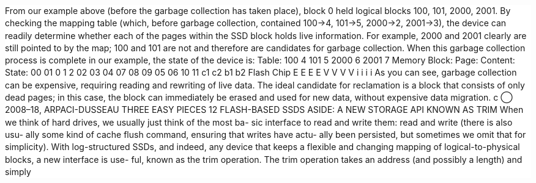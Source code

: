 From our example above (before the garbage collection has taken place),
block 0 held logical blocks 100, 101, 2000, 2001. By checking the mapping
table (which, before garbage collection, contained 100->4, 101->5,
2000->2, 2001->3), the device can readily determine whether each of
the pages within the SSD block holds live information. For example, 2000
and 2001 clearly are still pointed to by the map; 100 and 101 are not and
therefore are candidates for garbage collection.
When this garbage collection process is complete in our example, the
state of the device is:
Table: 100 4 101 5 2000 6 2001 7
Memory
Block:
Page:
Content:
State:
00
01
0 1 2
02
03
04
07
08
09
05
06
10
11
c1
c2
b1
b2
Flash
Chip
E
E
E
E
V
V
V
V
i
i
i
i
As you can see, garbage collection can be expensive, requiring reading
and rewriting of live data. The ideal candidate for reclamation is a block
that consists of only dead pages; in this case, the block can immediately
be erased and used for new data, without expensive data migration.
c ⃝ 2008–18, ARPACI-DUSSEAU
THREE
EASY
PIECES
12 FLASH-BASED SSDS
ASIDE: A NEW STORAGE API KNOWN AS TRIM
When we think of hard drives, we usually just think of the most ba-
sic interface to read and write them: read and write (there is also usu-
ally some kind of cache flush command, ensuring that writes have actu-
ally been persisted, but sometimes we omit that for simplicity). With
log-structured SSDs, and indeed, any device that keeps a flexible and
changing mapping of logical-to-physical blocks, a new interface is use-
ful, known as the trim operation.
The trim operation takes an address (and possibly a length) and simply